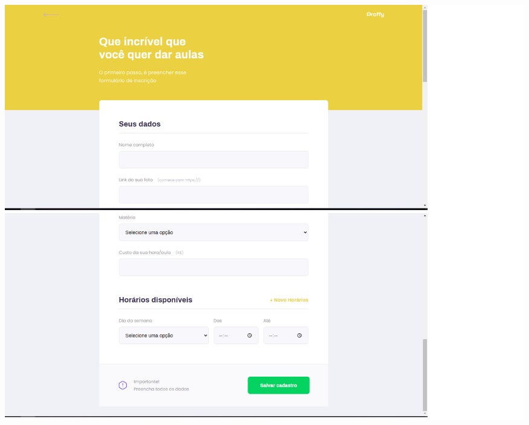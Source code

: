   <img src="./public/images/daraulas1.PNG" width="700" >
  <img src="./public/images/daraulas2.PNG" width="700" >